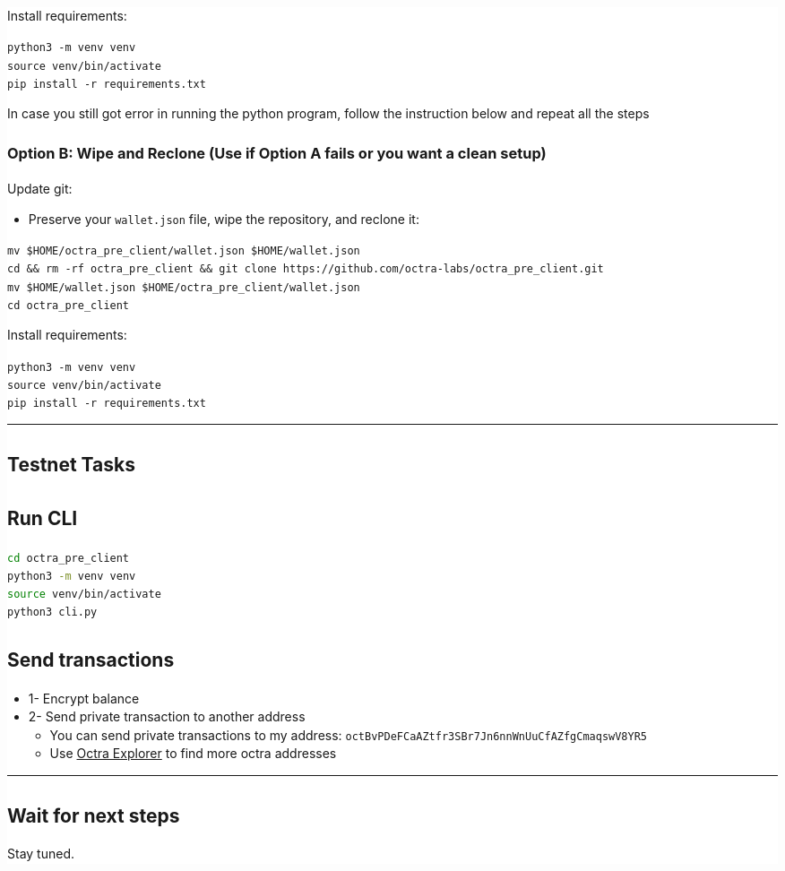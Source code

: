 Install requirements:
```
python3 -m venv venv
source venv/bin/activate
pip install -r requirements.txt
```

In case you still got error in running the python program, follow the instruction below and repeat all the steps  

### Option B: Wipe and Reclone (Use if Option A fails or you want a clean setup)
Update git:

* Preserve your `wallet.json` file, wipe the repository, and reclone it:
```
mv $HOME/octra_pre_client/wallet.json $HOME/wallet.json
cd && rm -rf octra_pre_client && git clone https://github.com/octra-labs/octra_pre_client.git
mv $HOME/wallet.json $HOME/octra_pre_client/wallet.json
cd octra_pre_client
```

Install requirements:
```
python3 -m venv venv
source venv/bin/activate
pip install -r requirements.txt
```
---

## Testnet Tasks

## Run CLI
```bash
cd octra_pre_client
python3 -m venv venv
source venv/bin/activate
python3 cli.py
```

## Send transactions
* 1- Encrypt balance
* 2- Send private transaction to another address
  * You can send private transactions to my address: `octBvPDeFCaAZtfr3SBr7Jn6nnWnUuCfAZfgCmaqswV8YR5`
  * Use [Octra Explorer](https://octrascan.io/) to find more octra addresses

---

## Wait for next steps
Stay tuned.
